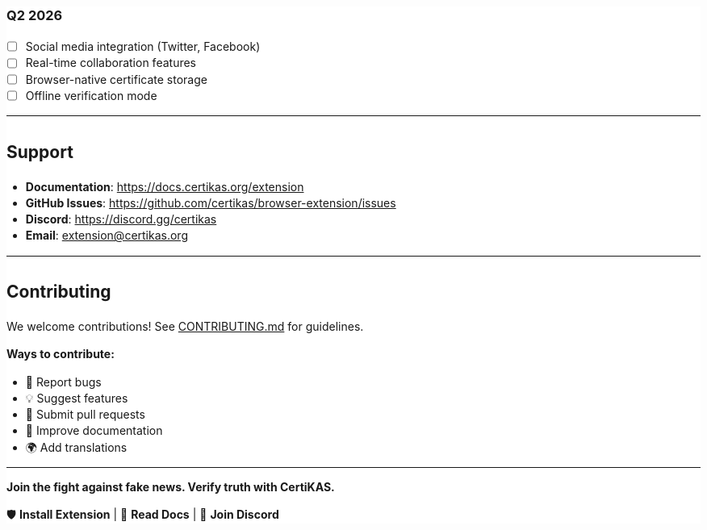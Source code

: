 ### Q2 2026
- [ ] Social media integration (Twitter, Facebook)
- [ ] Real-time collaboration features
- [ ] Browser-native certificate storage
- [ ] Offline verification mode

---

## Support

- **Documentation**: https://docs.certikas.org/extension
- **GitHub Issues**: https://github.com/certikas/browser-extension/issues
- **Discord**: https://discord.gg/certikas
- **Email**: extension@certikas.org

---

## Contributing

We welcome contributions! See [CONTRIBUTING.md](../CONTRIBUTING.md) for guidelines.

**Ways to contribute:**
- 🐛 Report bugs
- 💡 Suggest features
- 🔧 Submit pull requests
- 📝 Improve documentation
- 🌍 Add translations

---

**Join the fight against fake news. Verify truth with CertiKAS.**

🛡️ **Install Extension** | 📖 **Read Docs** | 💬 **Join Discord**

